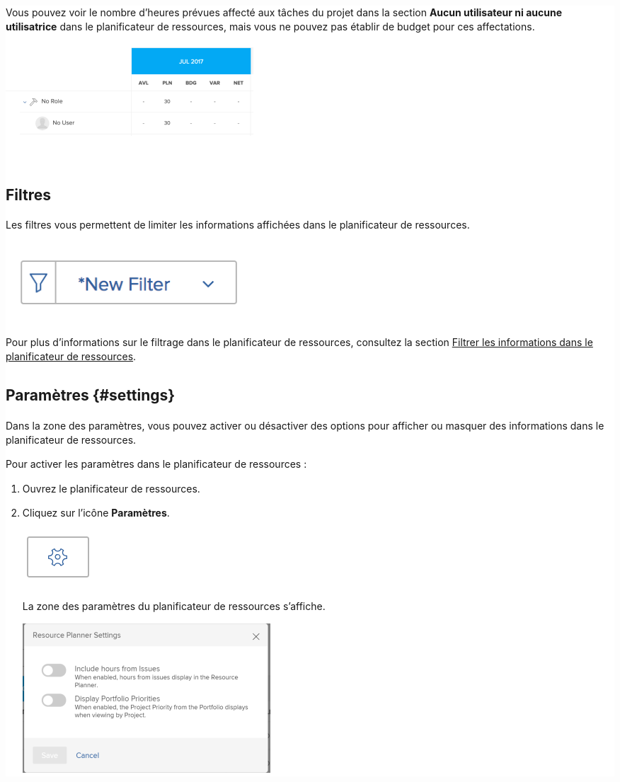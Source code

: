 Vous pouvez voir le nombre d’heures prévues affecté aux tâches du projet dans la section **Aucun utilisateur ni aucune utilisatrice** dans le planificateur de ressources, mais vous ne pouvez pas établir de budget pour ces affectations.

![no_user_and_no_role___res_planner.png](assets/no-user-and-no-role---res-planner-350x129.png)

 

## Filtres

Les filtres vous permettent de limiter les informations affichées dans le planificateur de ressources.

![RP_filter_collapsed.png](assets/rp-filter-collapsed-350x112.png)

Pour plus d’informations sur le filtrage dans le planificateur de ressources, consultez la section [Filtrer les informations dans le planificateur de ressources](../../resource-mgmt/resource-planning/filter-resource-planner.md).

## Paramètres {#settings}

Dans la zone des paramètres, vous pouvez activer ou désactiver des options pour afficher ou masquer des informations dans le planificateur de ressources.

Pour activer les paramètres dans le planificateur de ressources :

1. Ouvrez le planificateur de ressources.
1. Cliquez sur l’icône **Paramètres**.

   ![Icône des paramètres du Planificateur de ressources](assets/rp-settings-icon-edit-1.png)

   La zone des paramètres du planificateur de ressources s’affiche.

   ![Paramètres du planificateur des ressources](assets/rp-settings-without-actual-hours-350x211.png)
